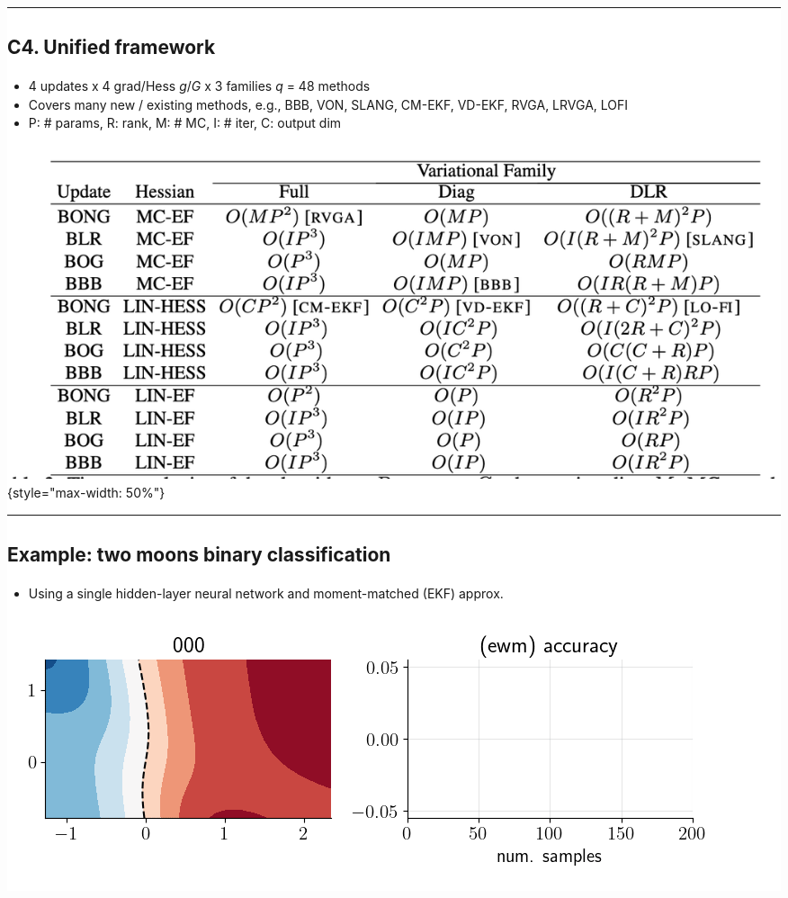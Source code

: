 


---

## C4. Unified framework

- 4 updates x 4 grad/Hess $g/G$ x 3 families $q$ = 48 methods
- Covers many new / existing methods, e.g., BBB, VON, SLANG,
    CM-EKF, VD-EKF, RVGA, LRVGA, LOFI
- P: \# params, R: rank, M: \# MC, I: \# iter, C: output dim

![predict-update](./figs/bong-table.png){style="max-width: 50%"}

---

## Example: two moons binary classification

* Using a single hidden-layer neural network and  moment-matched (EKF) approx.

![sequential classification with static dgp](./figs/moons-c-static.gif)
